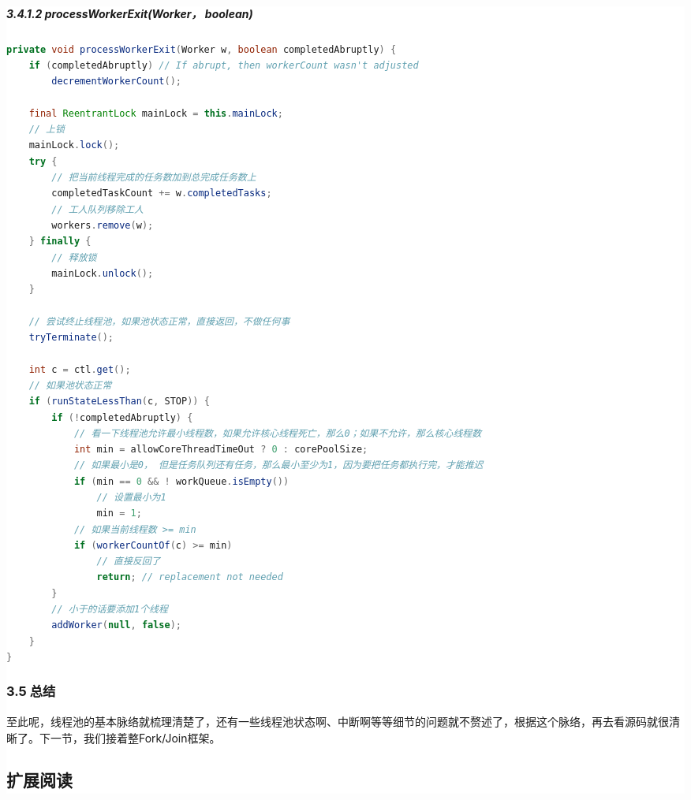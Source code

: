 ##### 3.4.1.2 processWorkerExit(Worker， boolean)

~~~java
private void processWorkerExit(Worker w, boolean completedAbruptly) {
    if (completedAbruptly) // If abrupt, then workerCount wasn't adjusted
        decrementWorkerCount();

    final ReentrantLock mainLock = this.mainLock;
    // 上锁
    mainLock.lock();
    try {
        // 把当前线程完成的任务数加到总完成任务数上
        completedTaskCount += w.completedTasks;
        // 工人队列移除工人
        workers.remove(w);
    } finally {
        // 释放锁
        mainLock.unlock();
    }
		
   	// 尝试终止线程池，如果池状态正常，直接返回，不做任何事
    tryTerminate();
	
    int c = ctl.get();
    // 如果池状态正常
    if (runStateLessThan(c, STOP)) {
        if (!completedAbruptly) {
            // 看一下线程池允许最小线程数，如果允许核心线程死亡，那么0；如果不允许，那么核心线程数
            int min = allowCoreThreadTimeOut ? 0 : corePoolSize;
            // 如果最小是0， 但是任务队列还有任务，那么最小至少为1，因为要把任务都执行完，才能推迟
            if (min == 0 && ! workQueue.isEmpty())
                // 设置最小为1
                min = 1;
            // 如果当前线程数 >= min
            if (workerCountOf(c) >= min)
                // 直接反回了
                return; // replacement not needed
        }
        // 小于的话要添加1个线程
        addWorker(null, false);
    }
}
~~~

### 3.5 总结

至此呢，线程池的基本脉络就梳理清楚了，还有一些线程池状态啊、中断啊等等细节的问题就不赘述了，根据这个脉络，再去看源码就很清晰了。下一节，我们接着整Fork/Join框架。



## 扩展阅读

[](https://mp.weixin.qq.com/s?__biz=Mzg3NjU3NTkwMQ==&mid=2247505103&idx=1&sn=a041dbec689cec4f1bbc99220baa7219&source=41#wechat_redirect)

